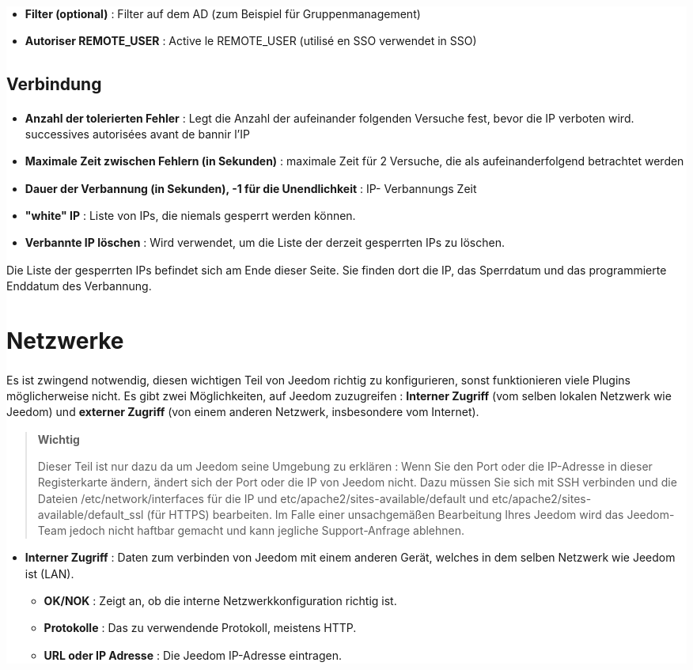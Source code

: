 -    **Filter (optional)** : Filter auf dem AD (zum Beispiel für 
    Gruppenmanagement)

-   **Autoriser REMOTE\_USER** : Active le REMOTE\_USER (utilisé en SSO
    verwendet in SSO)

Verbindung 
---------

-   **Anzahl der tolerierten Fehler** : Legt die Anzahl der aufeinander folgenden Versuche fest, bevor die IP verboten wird.
    successives autorisées avant de bannir l’IP

-   **Maximale Zeit zwischen Fehlern (in Sekunden)** : maximale Zeit für 2 
    Versuche, die als aufeinanderfolgend betrachtet werden

-   **Dauer der Verbannung (in Sekunden), -1 für die Unendlichkeit** : IP-
    Verbannungs Zeit

-   **"white" IP** : Liste von IPs, die niemals gesperrt werden können.

-   **Verbannte IP löschen** : Wird verwendet, um die Liste der derzeit 
    gesperrten IPs zu löschen.

Die Liste der gesperrten IPs befindet sich am Ende dieser Seite. Sie finden
dort die IP, das Sperrdatum und das programmierte Enddatum des
Verbannung.

Netzwerke
=======

Es ist zwingend notwendig, diesen wichtigen Teil von Jeedom richtig zu
konfigurieren, sonst funktionieren viele Plugins möglicherweise nicht. Es gibt
zwei Möglichkeiten, auf Jeedom zuzugreifen : **Interner Zugriff** (vom selben
lokalen Netzwerk wie Jeedom) und **externer Zugriff** (von einem anderen
Netzwerk, insbesondere vom Internet).

> **Wichtig**
>
> Dieser Teil ist nur dazu da um Jeedom seine Umgebung zu erklären :
> Wenn Sie den Port oder die IP-Adresse in dieser Registerkarte ändern, 
> ändert sich der Port oder die IP von Jeedom nicht. Dazu müssen Sie sich 
> mit SSH verbinden und die Dateien /etc/network/interfaces für die IP und
> etc/apache2/sites-available/default und
> etc/apache2/sites-available/default_ssl (für HTTPS) bearbeiten. Im Falle
> einer unsachgemäßen Bearbeitung Ihres Jeedom wird das Jeedom-Team
> jedoch nicht haftbar gemacht und kann jegliche Support-Anfrage
> ablehnen.

-   **Interner Zugriff** : Daten zum verbinden von Jeedom mit einem anderen 
    Gerät, welches in dem selben Netzwerk wie Jeedom ist (LAN).

    -   **OK/NOK** : Zeigt an, ob die interne Netzwerkkonfiguration 
        richtig ist.

    -   **Protokolle** : Das zu verwendende Protokoll, meistens HTTP.

    -   **URL oder IP Adresse** : Die Jeedom IP-Adresse eintragen.
